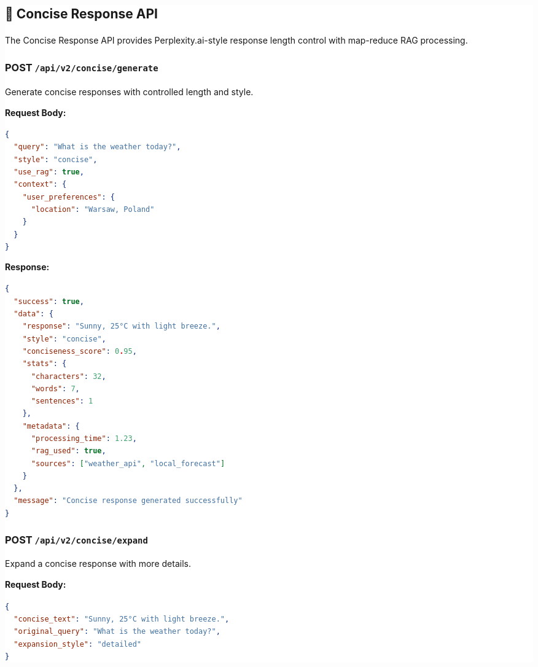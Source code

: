 ## 📝 Concise Response API

The Concise Response API provides Perplexity.ai-style response length control with map-reduce RAG processing.

### POST `/api/v2/concise/generate`

Generate concise responses with controlled length and style.

**Request Body:**
```json
{
  "query": "What is the weather today?",
  "style": "concise",
  "use_rag": true,
  "context": {
    "user_preferences": {
      "location": "Warsaw, Poland"
    }
  }
}
```

**Response:**
```json
{
  "success": true,
  "data": {
    "response": "Sunny, 25°C with light breeze.",
    "style": "concise",
    "conciseness_score": 0.95,
    "stats": {
      "characters": 32,
      "words": 7,
      "sentences": 1
    },
    "metadata": {
      "processing_time": 1.23,
      "rag_used": true,
      "sources": ["weather_api", "local_forecast"]
    }
  },
  "message": "Concise response generated successfully"
}
```

### POST `/api/v2/concise/expand`

Expand a concise response with more details.

**Request Body:**
```json
{
  "concise_text": "Sunny, 25°C with light breeze.",
  "original_query": "What is the weather today?",
  "expansion_style": "detailed"
}
```
